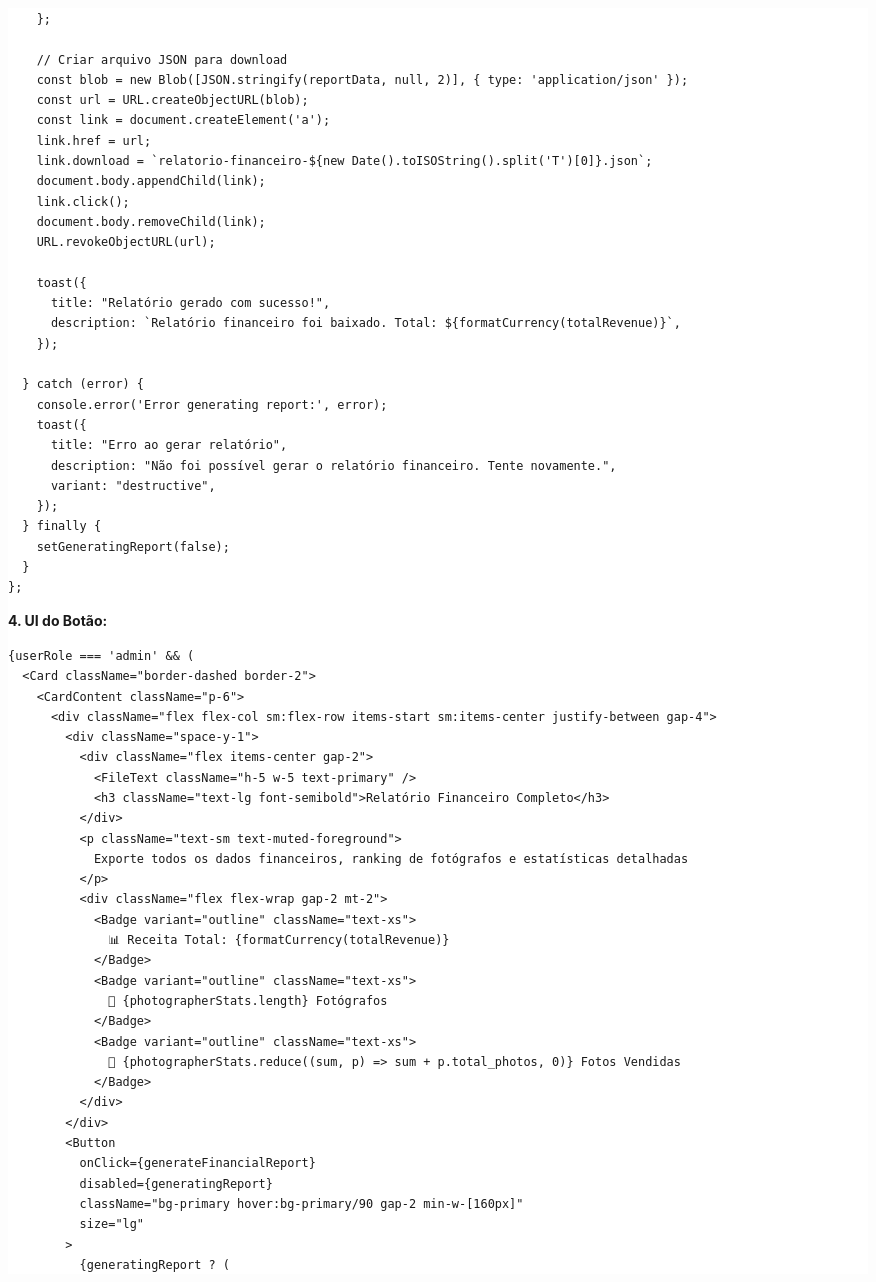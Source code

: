 ```tsx
    };

    // Criar arquivo JSON para download
    const blob = new Blob([JSON.stringify(reportData, null, 2)], { type: 'application/json' });
    const url = URL.createObjectURL(blob);
    const link = document.createElement('a');
    link.href = url;
    link.download = `relatorio-financeiro-${new Date().toISOString().split('T')[0]}.json`;
    document.body.appendChild(link);
    link.click();
    document.body.removeChild(link);
    URL.revokeObjectURL(url);

    toast({
      title: "Relatório gerado com sucesso!",
      description: `Relatório financeiro foi baixado. Total: ${formatCurrency(totalRevenue)}`,
    });

  } catch (error) {
    console.error('Error generating report:', error);
    toast({
      title: "Erro ao gerar relatório",
      description: "Não foi possível gerar o relatório financeiro. Tente novamente.",
      variant: "destructive",
    });
  } finally {
    setGeneratingReport(false);
  }
};
```

**4. UI do Botão:**
```tsx
{userRole === 'admin' && (
  <Card className="border-dashed border-2">
    <CardContent className="p-6">
      <div className="flex flex-col sm:flex-row items-start sm:items-center justify-between gap-4">
        <div className="space-y-1">
          <div className="flex items-center gap-2">
            <FileText className="h-5 w-5 text-primary" />
            <h3 className="text-lg font-semibold">Relatório Financeiro Completo</h3>
          </div>
          <p className="text-sm text-muted-foreground">
            Exporte todos os dados financeiros, ranking de fotógrafos e estatísticas detalhadas
          </p>
          <div className="flex flex-wrap gap-2 mt-2">
            <Badge variant="outline" className="text-xs">
              📊 Receita Total: {formatCurrency(totalRevenue)}
            </Badge>
            <Badge variant="outline" className="text-xs">
              👥 {photographerStats.length} Fotógrafos
            </Badge>
            <Badge variant="outline" className="text-xs">
              📸 {photographerStats.reduce((sum, p) => sum + p.total_photos, 0)} Fotos Vendidas
            </Badge>
          </div>
        </div>
        <Button 
          onClick={generateFinancialReport}
          disabled={generatingReport}
          className="bg-primary hover:bg-primary/90 gap-2 min-w-[160px]"
          size="lg"
        >
          {generatingReport ? (
```